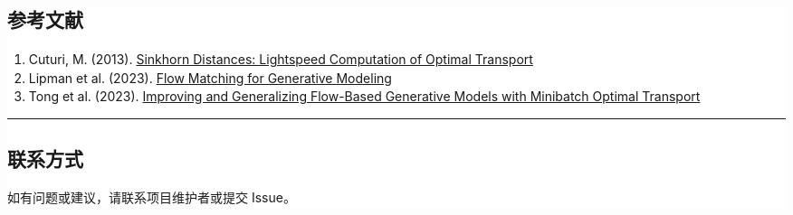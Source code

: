## 参考文献

1. Cuturi, M. (2013). [Sinkhorn Distances: Lightspeed Computation of Optimal Transport](https://arxiv.org/abs/1306.0895)
2. Lipman et al. (2023). [Flow Matching for Generative Modeling](https://arxiv.org/abs/2210.02747)
3. Tong et al. (2023). [Improving and Generalizing Flow-Based Generative Models with Minibatch Optimal Transport](https://arxiv.org/abs/2302.00482)

---

## 联系方式

如有问题或建议，请联系项目维护者或提交 Issue。

